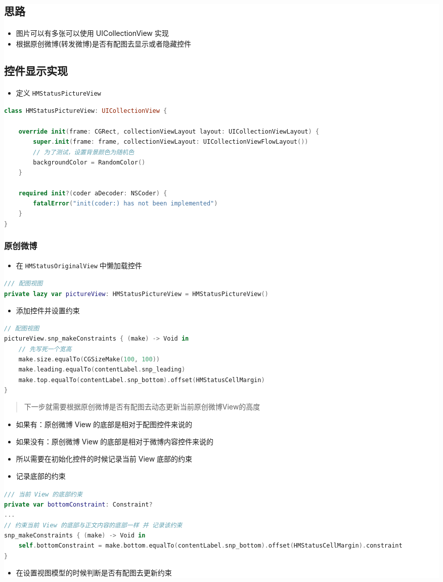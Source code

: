 ## 思路
* 图片可以有多张可以使用 UICollectionView 实现
* 根据原创微博(转发微博)是否有配图去显示或者隐藏控件

## 控件显示实现


* 定义 `HMStatusPictureView`

```swift
class HMStatusPictureView: UICollectionView {

    override init(frame: CGRect, collectionViewLayout layout: UICollectionViewLayout) {
        super.init(frame: frame, collectionViewLayout: UICollectionViewFlowLayout())
        // 为了测试，设置背景颜色为随机色
        backgroundColor = RandomColor()
    }

    required init?(coder aDecoder: NSCoder) {
        fatalError("init(coder:) has not been implemented")
    }
}
```

### 原创微博
* 在 `HMStatusOriginalView` 中懒加载控件

```swift
/// 配图视图
private lazy var pictureView: HMStatusPictureView = HMStatusPictureView()
```

* 添加控件并设置约束

```swift
// 配图视图
pictureView.snp_makeConstraints { (make) -> Void in
    // 先写死一个宽高
    make.size.equalTo(CGSizeMake(100, 100))
    make.leading.equalTo(contentLabel.snp_leading)
    make.top.equalTo(contentLabel.snp_bottom).offset(HMStatusCellMargin)
}
```

> 下一步就需要根据原创微博是否有配图去动态更新当前原创微博View的高度
* 如果有：原创微博 View 的底部是相对于配图控件来说的
* 如果没有：原创微博 View 的底部是相对于微博内容控件来说的
* 所以需要在初始化控件的时候记录当前 View 底部的约束

* 记录底部的约束

```swift
/// 当前 View 的底部约束
private var bottomConstraint: Constraint?
...
// 约束当前 View 的底部与正文内容的底部一样 并 记录该约束
snp_makeConstraints { (make) -> Void in
    self.bottomConstraint = make.bottom.equalTo(contentLabel.snp_bottom).offset(HMStatusCellMargin).constraint
}
```
* 在设置视图模型的时候判断是否有配图去更新约束

